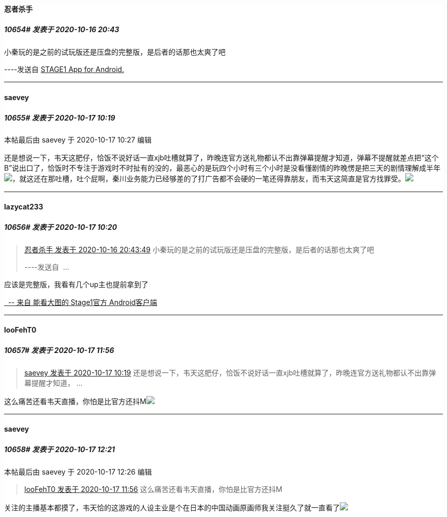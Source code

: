 ####  忍者杀手  
##### 10654#       发表于 2020-10-16 20:43


小秦玩的是之前的试玩版还是压盘的完整版，是后者的话那也太爽了吧


----发送自 [STAGE1 App for Android.](http://stage1.5j4m.com/?1.36)


*****

####  saevey  
##### 10655#       发表于 2020-10-17 10:19


 本帖最后由 saevey 于 2020-10-17 10:27 编辑 

还是想说一下，韦天这肥仔，恰饭不说好话一直xjb吐槽就算了，昨晚连官方送礼物都认不出靠弹幕提醒才知道，弹幕不提醒就差点把“这个B”说出口了，恰饭时不专注于游戏时不时扯有的没的，最恶心的是玩四个小时有三个小时是没看懂剧情的昨晚愣是把三天的剧情理解成半年<img src="https://static.saraba1st.com/image/smiley/face2017/004.gif" referrerpolicy="no-referrer">，就这还在那吐槽，吐个屁啊，秦川业务能力已经够差的了打广告都不会硬的一笔还得靠朋友，而韦天这简直是官方找罪受。<img src="https://static.saraba1st.com/image/smiley/face2017/047.png" referrerpolicy="no-referrer">


*****

####  lazycat233  
##### 10656#       发表于 2020-10-17 10:20


<blockquote><a href="httphttps://bbs.saraba1st.com/2b/forum.php?mod=redirect&amp;goto=findpost&amp;pid=49069892&amp;ptid=1712512" target="_blank">忍者杀手 发表于 2020-10-16 20:43:49</a>
小秦玩的是之前的试玩版还是压盘的完整版，是后者的话那也太爽了吧


----发送自  ...</blockquote>应该是完整版，我看有几个up主也提前拿到了

[  -- 来自 能看大图的 Stage1官方 Android客户端](https://www.coolapk.com/apk/140634)


*****

####  looFehT0  
##### 10657#       发表于 2020-10-17 11:56


<blockquote><a href="httphttps://bbs.saraba1st.com/2b/forum.php?mod=redirect&amp;goto=findpost&amp;pid=49072706&amp;ptid=1712512" target="_blank">saevey 发表于 2020-10-17 10:19</a>
还是想说一下，韦天这肥仔，恰饭不说好话一直xjb吐槽就算了，昨晚连官方送礼物都认不出靠弹幕提醒才知道， ...</blockquote>
这么痛苦还看韦天直播，你怕是比官方还抖M<img src="https://static.saraba1st.com/image/smiley/face2017/037.png" referrerpolicy="no-referrer">


*****

####  saevey  
##### 10658#       发表于 2020-10-17 12:21


 本帖最后由 saevey 于 2020-10-17 12:26 编辑 
<blockquote><a href="httphttps://bbs.saraba1st.com/2b/forum.php?mod=redirect&amp;goto=findpost&amp;pid=49073333&amp;ptid=1712512" target="_blank">looFehT0 发表于 2020-10-17 11:56</a>
这么痛苦还看韦天直播，你怕是比官方还抖M</blockquote>
关注的主播基本都摸了，韦天恰的这游戏的人设主业是个在日本的中国动画原画师我关注挺久了就一直看了<img src="https://static.saraba1st.com/image/smiley/face2017/001.png" referrerpolicy="no-referrer">
